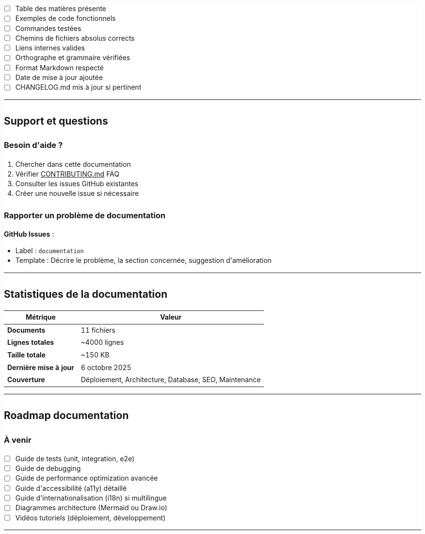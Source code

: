 - [ ] Table des matières présente
- [ ] Exemples de code fonctionnels
- [ ] Commandes testées
- [ ] Chemins de fichiers absolus corrects
- [ ] Liens internes valides
- [ ] Orthographe et grammaire vérifiées
- [ ] Format Markdown respecté
- [ ] Date de mise à jour ajoutée
- [ ] CHANGELOG.md mis à jour si pertinent

---

## Support et questions

### Besoin d'aide ?

1. Chercher dans cette documentation
2. Vérifier [CONTRIBUTING.md](../CONTRIBUTING.md) FAQ
3. Consulter les issues GitHub existantes
4. Créer une nouvelle issue si nécessaire

### Rapporter un problème de documentation

**GitHub Issues** :
- Label : `documentation`
- Template : Décrire le problème, la section concernée, suggestion d'amélioration

---

## Statistiques de la documentation

| Métrique | Valeur |
|----------|--------|
| **Documents** | 11 fichiers |
| **Lignes totales** | ~4000 lignes |
| **Taille totale** | ~150 KB |
| **Dernière mise à jour** | 6 octobre 2025 |
| **Couverture** | Déploiement, Architecture, Database, SEO, Maintenance |

---

## Roadmap documentation

### À venir

- [ ] Guide de tests (unit, integration, e2e)
- [ ] Guide de debugging
- [ ] Guide de performance optimization avancée
- [ ] Guide d'accessibilité (a11y) détaillé
- [ ] Guide d'internationalisation (i18n) si multilingue
- [ ] Diagrammes architecture (Mermaid ou Draw.io)
- [ ] Vidéos tutoriels (déploiement, développement)

---